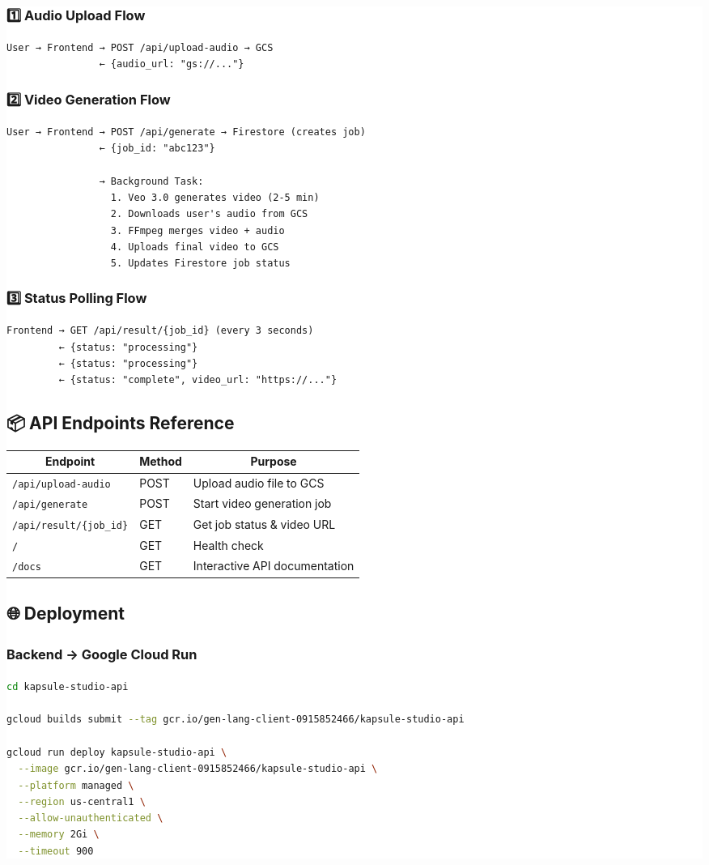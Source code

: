 ### 1️⃣ Audio Upload Flow
```
User → Frontend → POST /api/upload-audio → GCS
                ← {audio_url: "gs://..."}
```

### 2️⃣ Video Generation Flow
```
User → Frontend → POST /api/generate → Firestore (creates job)
                ← {job_id: "abc123"}
                
                → Background Task:
                  1. Veo 3.0 generates video (2-5 min)
                  2. Downloads user's audio from GCS
                  3. FFmpeg merges video + audio
                  4. Uploads final video to GCS
                  5. Updates Firestore job status
```

### 3️⃣ Status Polling Flow
```
Frontend → GET /api/result/{job_id} (every 3 seconds)
         ← {status: "processing"}
         ← {status: "processing"}
         ← {status: "complete", video_url: "https://..."}
```

## 📦 API Endpoints Reference

| Endpoint | Method | Purpose |
|----------|--------|---------|
| `/api/upload-audio` | POST | Upload audio file to GCS |
| `/api/generate` | POST | Start video generation job |
| `/api/result/{job_id}` | GET | Get job status & video URL |
| `/` | GET | Health check |
| `/docs` | GET | Interactive API documentation |

## 🌐 Deployment

### Backend → Google Cloud Run

```bash
cd kapsule-studio-api

gcloud builds submit --tag gcr.io/gen-lang-client-0915852466/kapsule-studio-api

gcloud run deploy kapsule-studio-api \
  --image gcr.io/gen-lang-client-0915852466/kapsule-studio-api \
  --platform managed \
  --region us-central1 \
  --allow-unauthenticated \
  --memory 2Gi \
  --timeout 900
```
